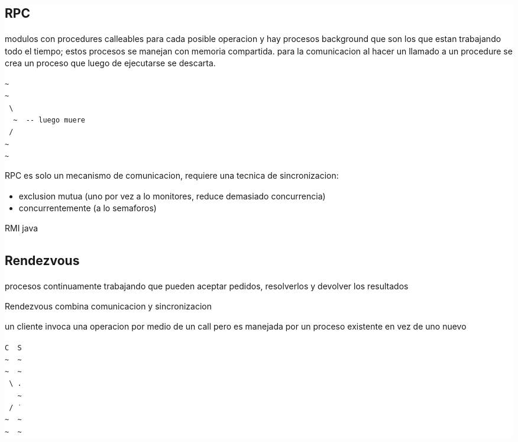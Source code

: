 ## RPC
modulos con procedures calleables para cada posible operacion y hay procesos background que son los que estan trabajando todo el tiempo; estos procesos se manejan con memoria compartida.
para la comunicacion al hacer un llamado a un procedure se crea un proceso que luego de ejecutarse se descarta.
```text
~
~
 \
  ~  -- luego muere
 /
~
~
```

RPC es solo un mecanismo de comunicacion, requiere una tecnica de sincronizacion:
- exclusion mutua (uno por vez a lo monitores, reduce demasiado concurrencia)
- concurrentemente (a lo semaforos)

RMI java

## Rendezvous 
procesos continuamente trabajando que pueden aceptar pedidos, resolverlos y devolver los resultados

Rendezvous combina comunicacion y sincronizacion

un cliente invoca una operacion por medio de un call pero es manejada por un proceso existente en vez de uno nuevo
```text
C  S
~  ~
~  ~
 \ .
   ~ 
 / ˙
~  ~
~  ~
```
